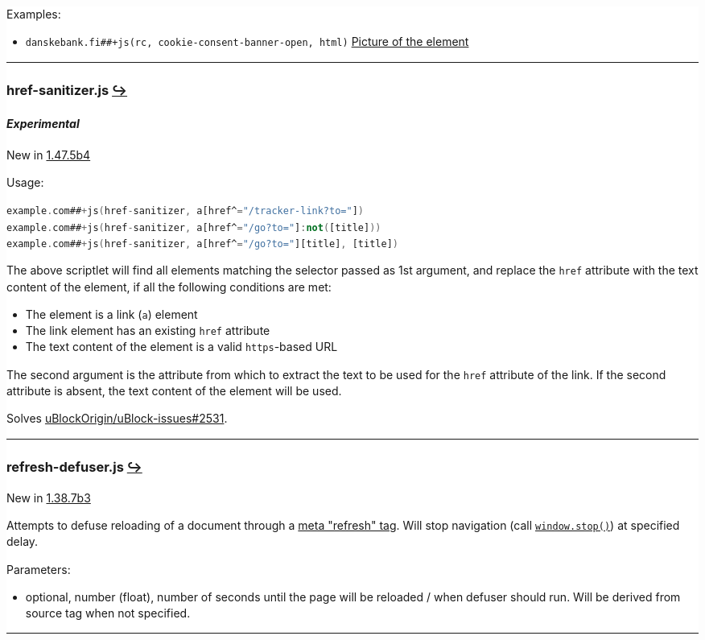 Examples:
- `danskebank.fi##+js(rc, cookie-consent-banner-open, html)` [Picture of the element](https://images2.imgbox.com/68/2b/tdWI9hBG_o.png)


***

### href-sanitizer.js [↪](https://github.com/gorhill/uBlock/blob/d7b7dea7faaf17486d5c54454852c4a117f50fd1/assets/resources/scriptlets.js#L1845)

#### _Experimental_

New in [1.47.5b4](https://github.com/gorhill/uBlock/commit/e123256eaf64be19f81eba123970db07b45eb0ae)

Usage:
```adb
example.com##+js(href-sanitizer, a[href^="/tracker-link?to="])
example.com##+js(href-sanitizer, a[href^="/go?to="]:not([title]))
example.com##+js(href-sanitizer, a[href^="/go?to="][title], [title])
```

The above scriptlet will find all elements matching the selector
passed as 1st argument, and replace the `href` attribute with the
text content of the element, if all the following conditions are
met:

- The element is a link (`a`) element
- The link element has an existing `href` attribute
- The text content of the element is a valid `https`-based URL

The second argument is the attribute from which to extract the text to be used for the `href` attribute of the link. If the second attribute is absent, the text content of the element will be used.

Solves [uBlockOrigin/uBlock-issues#2531](https://github.com/uBlockOrigin/uBlock-issues/issues/2531).

***

### refresh-defuser.js [↪](https://github.com/gorhill/uBlock/blob/c0a43b0d32e38aa3858644db20fc69a7b0c85e82/assets/resources/scriptlets.js#L726)

New in [1.38.7b3](https://github.com/gorhill/uBlock/commit/c0a43b0d32e38aa3858644db20fc69a7b0c85e82)

Attempts to defuse reloading of a document through a [meta "refresh" tag](https://developer.mozilla.org/en-US/docs/Web/HTML/Element/meta#attr-http-equiv). Will stop navigation (call [`window.stop()`](https://developer.mozilla.org/en-US/docs/Web/API/Window/stop)) at specified delay.

Parameters:
 - optional, number (float), number of seconds until the page will be reloaded / when defuser should run. Will be derived from source tag when not specified.

***

